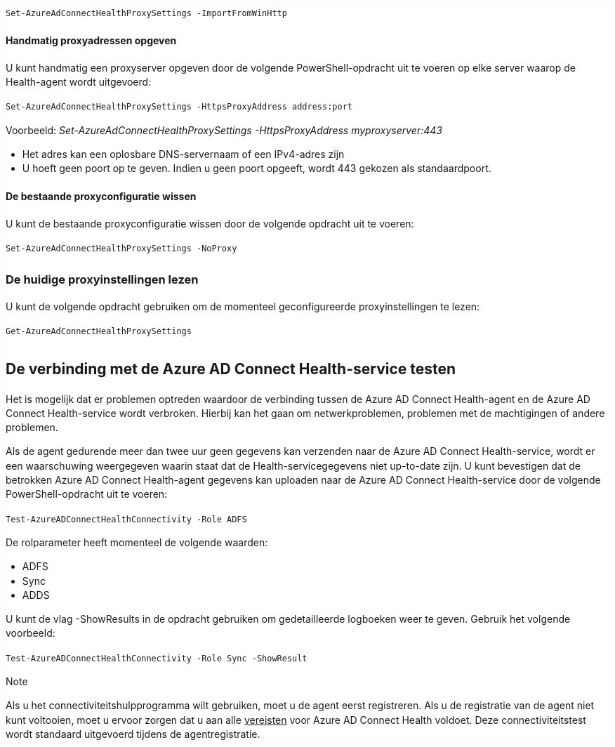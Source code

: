     Set-AzureAdConnectHealthProxySettings -ImportFromWinHttp

#### <a name="specify-proxy-addresses-manually"></a>Handmatig proxyadressen opgeven
U kunt handmatig een proxyserver opgeven door de volgende PowerShell-opdracht uit te voeren op elke server waarop de Health-agent wordt uitgevoerd:

    Set-AzureAdConnectHealthProxySettings -HttpsProxyAddress address:port

Voorbeeld: *Set-AzureAdConnectHealthProxySettings -HttpsProxyAddress myproxyserver:443*

* Het adres kan een oplosbare DNS-servernaam of een IPv4-adres zijn
* U hoeft geen poort op te geven. Indien u geen poort opgeeft, wordt 443 gekozen als standaardpoort.

#### <a name="clear-existing-proxy-configuration"></a>De bestaande proxyconfiguratie wissen
U kunt de bestaande proxyconfiguratie wissen door de volgende opdracht uit te voeren:

    Set-AzureAdConnectHealthProxySettings -NoProxy


### <a name="read-current-proxy-settings"></a>De huidige proxyinstellingen lezen
U kunt de volgende opdracht gebruiken om de momenteel geconfigureerde proxyinstellingen te lezen:

    Get-AzureAdConnectHealthProxySettings


## <a name="test-connectivity-to-azure-ad-connect-health-service"></a>De verbinding met de Azure AD Connect Health-service testen
Het is mogelijk dat er problemen optreden waardoor de verbinding tussen de Azure AD Connect Health-agent en de Azure AD Connect Health-service wordt verbroken. Hierbij kan het gaan om netwerkproblemen, problemen met de machtigingen of andere problemen.

Als de agent gedurende meer dan twee uur geen gegevens kan verzenden naar de Azure AD Connect Health-service, wordt er een waarschuwing weergegeven waarin staat dat de Health-servicegegevens niet up-to-date zijn. U kunt bevestigen dat de betrokken Azure AD Connect Health-agent gegevens kan uploaden naar de Azure AD Connect Health-service door de volgende PowerShell-opdracht uit te voeren:

    Test-AzureADConnectHealthConnectivity -Role ADFS

De rolparameter heeft momenteel de volgende waarden:

* ADFS
* Sync
* ADDS

U kunt de vlag -ShowResults in de opdracht gebruiken om gedetailleerde logboeken weer te geven. Gebruik het volgende voorbeeld:

    Test-AzureADConnectHealthConnectivity -Role Sync -ShowResult

> [!NOTE]
> Als u het connectiviteitshulpprogramma wilt gebruiken, moet u de agent eerst registreren. Als u de registratie van de agent niet kunt voltooien, moet u ervoor zorgen dat u aan alle [vereisten](active-directory-aadconnect-health-agent-install.md#requirements) voor Azure AD Connect Health voldoet. Deze connectiviteitstest wordt standaard uitgevoerd tijdens de agentregistratie.
> 
> 


[//]: # (Start of Agent Proxy Configuration Section)